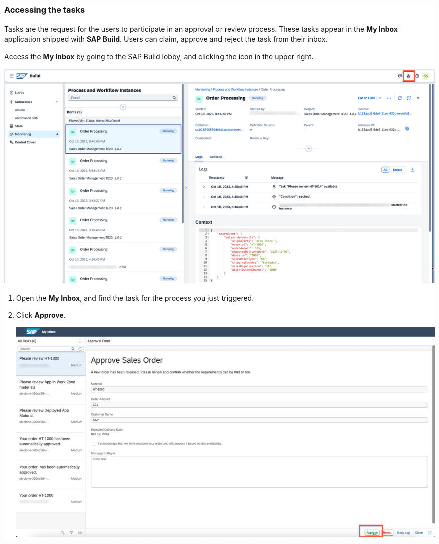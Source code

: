 


### Accessing the tasks
Tasks are the request for the users to participate in an approval or review process. These tasks appear in the **My Inbox** application shipped with **SAP Build**. Users can claim, approve and reject the task from their inbox.

Access the **My Inbox** by going to the SAP Build lobby, and clicking the icon in the upper right.

  ![My Inbox](Run7.png)


1.  Open the **My Inbox**, and find the task for the process you just triggered.

2. Click **Approve**.

    ![Inbox](Run8.png)
